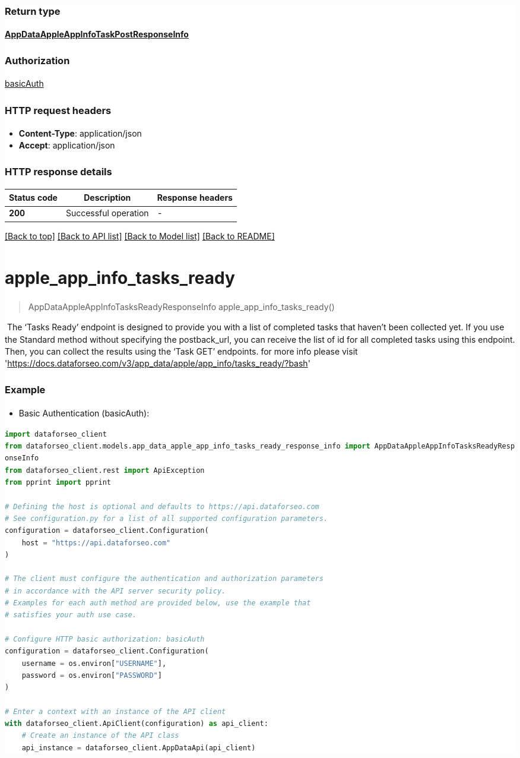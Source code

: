 ### Return type

[**AppDataAppleAppInfoTaskPostResponseInfo**](AppDataAppleAppInfoTaskPostResponseInfo.md)

### Authorization

[basicAuth](../README.md#basicAuth)

### HTTP request headers

 - **Content-Type**: application/json
 - **Accept**: application/json

### HTTP response details

| Status code | Description | Response headers |
|-------------|-------------|------------------|
**200** | Successful operation |  -  |

[[Back to top]](#) [[Back to API list]](../README.md#documentation-for-api-endpoints) [[Back to Model list]](../README.md#documentation-for-models) [[Back to README]](../README.md)

# **apple_app_info_tasks_ready**
> AppDataAppleAppInfoTasksReadyResponseInfo apple_app_info_tasks_ready()



‌ The ‘Tasks Ready’ endpoint is designed to provide you with a list of completed tasks that haven’t been collected yet. If you use the Standard method without specifying the postback_url, you can receive the list of id for all completed tasks using this endpoint. Then, you can collect the results using the ‘Task GET’ endpoints. for more info please visit 'https://docs.dataforseo.com/v3/app_data/apple/app_info/tasks_ready/?bash'

### Example

* Basic Authentication (basicAuth):

```python
import dataforseo_client
from dataforseo_client.models.app_data_apple_app_info_tasks_ready_response_info import AppDataAppleAppInfoTasksReadyResponseInfo
from dataforseo_client.rest import ApiException
from pprint import pprint

# Defining the host is optional and defaults to https://api.dataforseo.com
# See configuration.py for a list of all supported configuration parameters.
configuration = dataforseo_client.Configuration(
    host = "https://api.dataforseo.com"
)

# The client must configure the authentication and authorization parameters
# in accordance with the API server security policy.
# Examples for each auth method are provided below, use the example that
# satisfies your auth use case.

# Configure HTTP basic authorization: basicAuth
configuration = dataforseo_client.Configuration(
    username = os.environ["USERNAME"],
    password = os.environ["PASSWORD"]
)

# Enter a context with an instance of the API client
with dataforseo_client.ApiClient(configuration) as api_client:
    # Create an instance of the API class
    api_instance = dataforseo_client.AppDataApi(api_client)
```